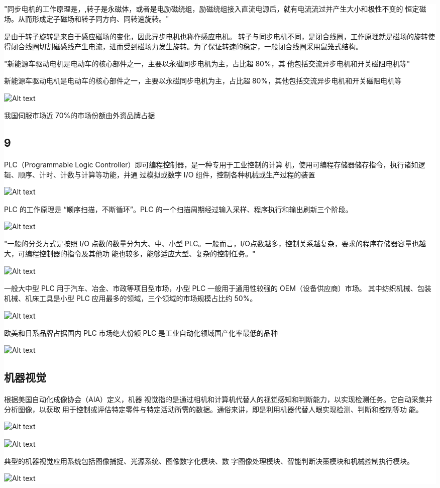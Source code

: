 "同步电机的工作原理是，,转子是永磁体，或者是电励磁绕组，励磁绕组接入直流电源后，就有电流流过并产生大小和极性不变的
恒定磁场。从而形成定子磁场和转子同方向、同转速旋转。"

是由于转子旋转是来自于感应磁场的变化，因此异步电机也称作感应电机。
转子与同步电机不同，是闭合线圈，工作原理就是磁场的旋转使得闭合线圈切割磁感线产生电流，进而受到磁场力发生旋转。为了保证转速的稳定，一般闭合线圈采用鼠笼式结构。

"新能源车驱动电机是电动车的核心部件之一，主要以永磁同步电机为主，占比超 80%，其
他包括交流异步电机和开关磁阻电机等"

新能源车驱动电机是电动车的核心部件之一，主要以永磁同步电机为主，占比超 80%，其他包括交流异步电机和开关磁阻电机等


![Alt text](../../../assets/images/wiki_1/image.png)

我国伺服市场近 70%的市场份额由外资品牌占据


## 9

PLC（Programmable Logic Controller）即可编程控制器，是一种专用于工业控制的计算 机，使用可编程存储器储存指令，执行诸如逻辑、顺序、计时、计数与计算等功能，并通 过模拟或数字 I/O 组件，控制各种机械或生产过程的装置

![Alt text](../../../assets/images/wiki_1/image-21.png)

PLC 的工作原理是 “顺序扫描，不断循环”。PLC 的一个扫描周期经过输入采样、程序执行和输出刷新三个阶段。

![Alt text](../../../assets/images/wiki_1/image-22.png)

"一般的分类方式是按照 I/O 点数的数量分为大、中、小型 PLC。一般而言，I/O点数越多，控制关系越复杂，要求的程序存储器容量也越大，可编程控制器的指令及其他功
能也较多，能够适应大型、复杂的控制任务。"

![Alt text](../../../assets/images/wiki_1/image-23.png)

一般大中型 PLC 用于汽车、冶金、市政等项目型市场，小型 PLC 一般用于通用性较强的 OEM（设备供应商）市场。
其中纺织机械、包装机械、机床工具是小型 PLC 应用最多的领域，三个领域的市场规模占比约 50%。

![Alt text](../../../assets/images/wiki_1/image-24.png)

欧美和日系品牌占据国内 PLC 市场绝大份额
PLC 是工业自动化领域国产化率最低的品种

![Alt text](../../../assets/images/wiki_1/image-25.png)

## 机器视觉

根据美国自动化成像协会（AIA）定义，机器 视觉指的是通过相机和计算机代替人的视觉感知和判断能力，以实现检测任务。它自动采集并分析图像，以获取 用于控制或评估特定零件与特定活动所需的数据。通俗来讲，即是利用机器代替人眼实现检测、判断和控制等功 能。

![Alt text](../../../assets/images/wiki_1/image-15.png)

![Alt text](../../../assets/images/wiki_1/image-16.png)

典型的机器视觉应用系统包括图像捕捉、光源系统、图像数字化模块、数 字图像处理模块、智能判断决策模块和机械控制执行模块。

![Alt text](../../../assets/images/wiki_1/image-17.png)
